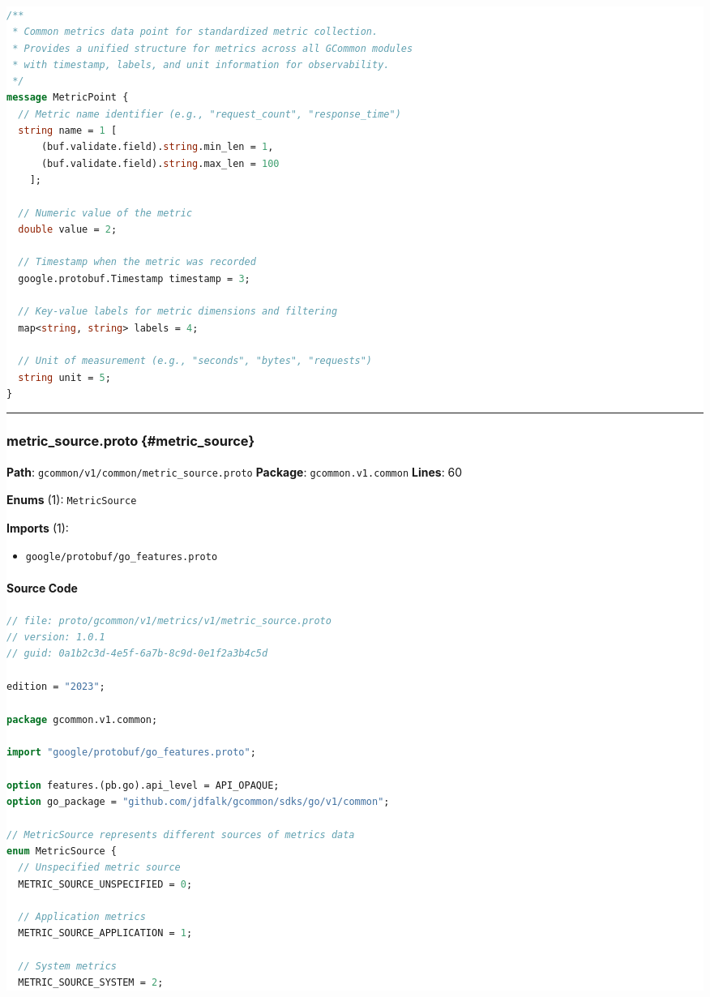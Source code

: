 ```protobuf
/**
 * Common metrics data point for standardized metric collection.
 * Provides a unified structure for metrics across all GCommon modules
 * with timestamp, labels, and unit information for observability.
 */
message MetricPoint {
  // Metric name identifier (e.g., "request_count", "response_time")
  string name = 1 [
      (buf.validate.field).string.min_len = 1,
      (buf.validate.field).string.max_len = 100
    ];

  // Numeric value of the metric
  double value = 2;

  // Timestamp when the metric was recorded
  google.protobuf.Timestamp timestamp = 3;

  // Key-value labels for metric dimensions and filtering
  map<string, string> labels = 4;

  // Unit of measurement (e.g., "seconds", "bytes", "requests")
  string unit = 5;
}
```

---

### metric_source.proto {#metric_source}

**Path**: `gcommon/v1/common/metric_source.proto` **Package**: `gcommon.v1.common` **Lines**: 60

**Enums** (1): `MetricSource`

**Imports** (1):

- `google/protobuf/go_features.proto`

#### Source Code

```protobuf
// file: proto/gcommon/v1/metrics/v1/metric_source.proto
// version: 1.0.1
// guid: 0a1b2c3d-4e5f-6a7b-8c9d-0e1f2a3b4c5d

edition = "2023";

package gcommon.v1.common;

import "google/protobuf/go_features.proto";

option features.(pb.go).api_level = API_OPAQUE;
option go_package = "github.com/jdfalk/gcommon/sdks/go/v1/common";

// MetricSource represents different sources of metrics data
enum MetricSource {
  // Unspecified metric source
  METRIC_SOURCE_UNSPECIFIED = 0;

  // Application metrics
  METRIC_SOURCE_APPLICATION = 1;

  // System metrics
  METRIC_SOURCE_SYSTEM = 2;

```